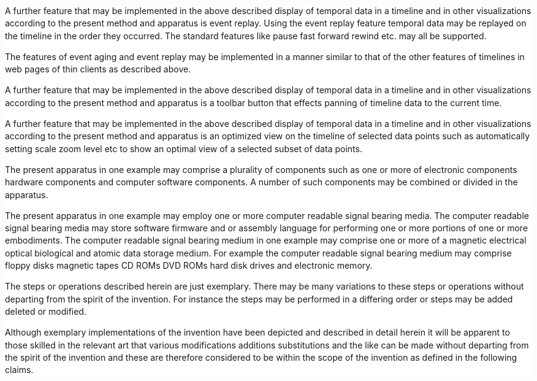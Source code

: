 A further feature that may be implemented in the above described display of temporal data in a timeline and in other visualizations according to the present method and apparatus is event replay. Using the event replay feature temporal data may be replayed on the timeline in the order they occurred. The standard features like pause fast forward rewind etc. may all be supported.

The features of event aging and event replay may be implemented in a manner similar to that of the other features of timelines in web pages of thin clients as described above.

A further feature that may be implemented in the above described display of temporal data in a timeline and in other visualizations according to the present method and apparatus is a toolbar button that effects panning of timeline data to the current time.

A further feature that may be implemented in the above described display of temporal data in a timeline and in other visualizations according to the present method and apparatus is an optimized view on the timeline of selected data points such as automatically setting scale zoom level etc to show an optimal view of a selected subset of data points.

The present apparatus in one example may comprise a plurality of components such as one or more of electronic components hardware components and computer software components. A number of such components may be combined or divided in the apparatus.

The present apparatus in one example may employ one or more computer readable signal bearing media. The computer readable signal bearing media may store software firmware and or assembly language for performing one or more portions of one or more embodiments. The computer readable signal bearing medium in one example may comprise one or more of a magnetic electrical optical biological and atomic data storage medium. For example the computer readable signal bearing medium may comprise floppy disks magnetic tapes CD ROMs DVD ROMs hard disk drives and electronic memory.

The steps or operations described herein are just exemplary. There may be many variations to these steps or operations without departing from the spirit of the invention. For instance the steps may be performed in a differing order or steps may be added deleted or modified.

Although exemplary implementations of the invention have been depicted and described in detail herein it will be apparent to those skilled in the relevant art that various modifications additions substitutions and the like can be made without departing from the spirit of the invention and these are therefore considered to be within the scope of the invention as defined in the following claims.

